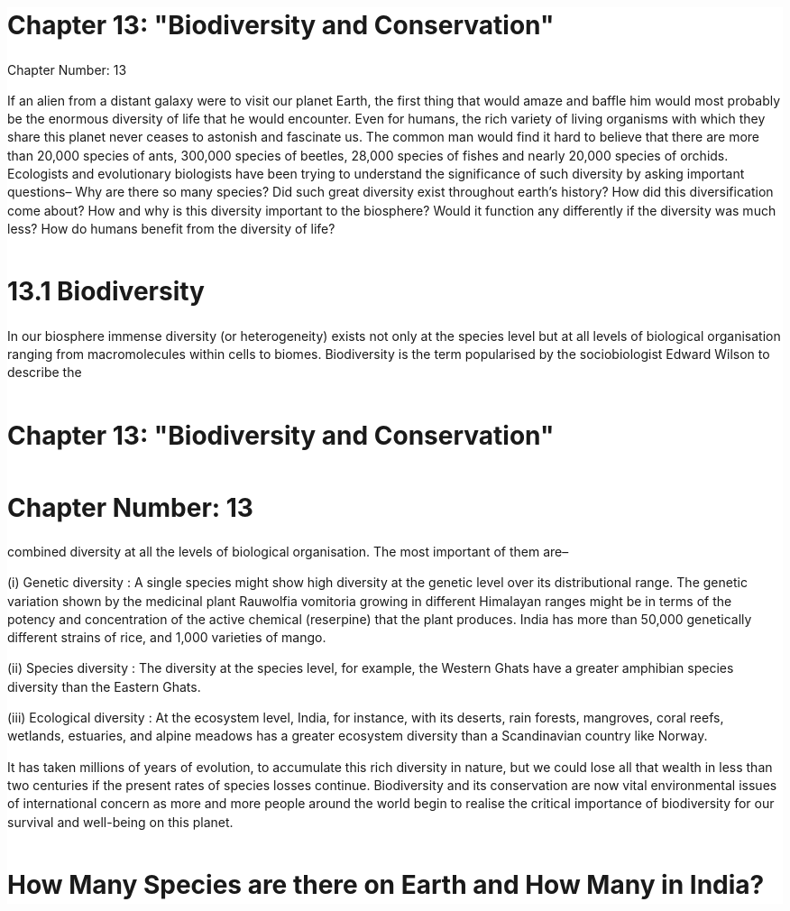 # Chapter 13: "Biodiversity and Conservation"

Chapter Number: 13

If an alien from a distant galaxy were to visit our planet Earth, the first thing that would amaze and baffle him would most probably be the enormous diversity of life that he would encounter. Even for humans, the rich variety of living organisms with which they share this planet never ceases to astonish and fascinate us. The common man would find it hard to believe that there are more than 20,000 species of ants, 300,000 species of beetles, 28,000 species of fishes and nearly 20,000 species of orchids. Ecologists and evolutionary biologists have been trying to understand the significance of such diversity by asking important questions– Why are there so many species? Did such great diversity exist throughout earth’s history? How did this diversification come about? How and why is this diversity important to the biosphere? Would it function any differently if the diversity was much less? How do humans benefit from the diversity of life?

# 13.1 Biodiversity

In our biosphere immense diversity (or heterogeneity) exists not only at the species level but at all levels of biological organisation ranging from macromolecules within cells to biomes. Biodiversity is the term popularised by the sociobiologist Edward Wilson to describe the
# Chapter 13: "Biodiversity and Conservation"

# Chapter Number: 13

combined diversity at all the levels of biological organisation. The most important of them are–

(i) Genetic diversity : A single species might show high diversity at the genetic level over its distributional range. The genetic variation shown by the medicinal plant Rauwolfia vomitoria growing in different Himalayan ranges might be in terms of the potency and concentration of the active chemical (reserpine) that the plant produces. India has more than 50,000 genetically different strains of rice, and 1,000 varieties of mango.

(ii) Species diversity : The diversity at the species level, for example, the Western Ghats have a greater amphibian species diversity than the Eastern Ghats.

(iii) Ecological diversity : At the ecosystem level, India, for instance, with its deserts, rain forests, mangroves, coral reefs, wetlands, estuaries, and alpine meadows has a greater ecosystem diversity than a Scandinavian country like Norway.

It has taken millions of years of evolution, to accumulate this rich diversity in nature, but we could lose all that wealth in less than two centuries if the present rates of species losses continue. Biodiversity and its conservation are now vital environmental issues of international concern as more and more people around the world begin to realise the critical importance of biodiversity for our survival and well-being on this planet.

# How Many Species are there on Earth and How Many in India?
